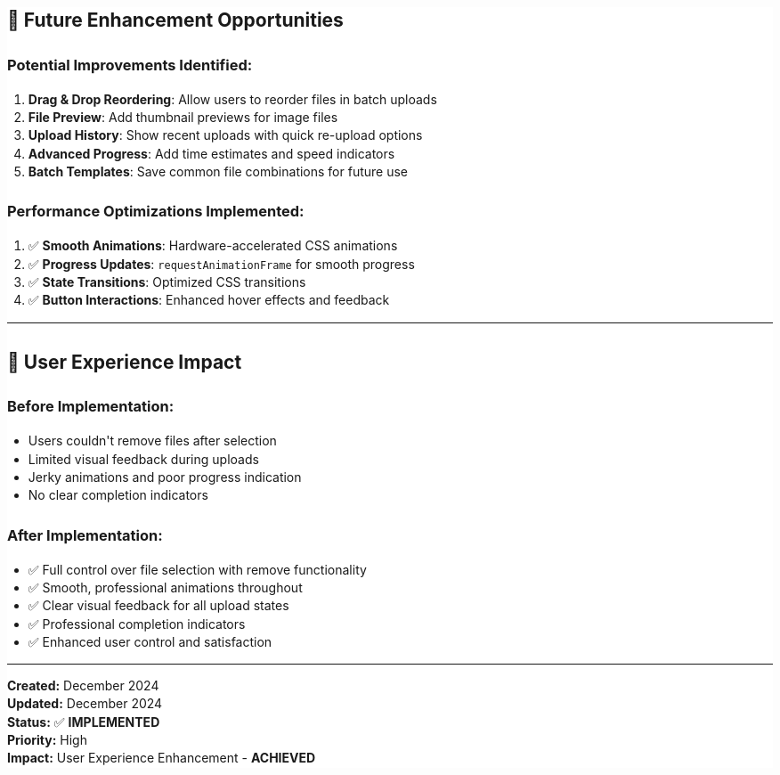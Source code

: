 
## 🔄 **Future Enhancement Opportunities**

### **Potential Improvements Identified:**
1. **Drag & Drop Reordering**: Allow users to reorder files in batch uploads
2. **File Preview**: Add thumbnail previews for image files
3. **Upload History**: Show recent uploads with quick re-upload options
4. **Advanced Progress**: Add time estimates and speed indicators
5. **Batch Templates**: Save common file combinations for future use

### **Performance Optimizations Implemented:**
1. ✅ **Smooth Animations**: Hardware-accelerated CSS animations
2. ✅ **Progress Updates**: `requestAnimationFrame` for smooth progress
3. ✅ **State Transitions**: Optimized CSS transitions
4. ✅ **Button Interactions**: Enhanced hover effects and feedback

---

## 🎯 **User Experience Impact**

### **Before Implementation:**
- Users couldn't remove files after selection
- Limited visual feedback during uploads
- Jerky animations and poor progress indication
- No clear completion indicators

### **After Implementation:**
- ✅ Full control over file selection with remove functionality
- ✅ Smooth, professional animations throughout
- ✅ Clear visual feedback for all upload states
- ✅ Professional completion indicators
- ✅ Enhanced user control and satisfaction

---

**Created:** December 2024  
**Updated:** December 2024  
**Status:** ✅ **IMPLEMENTED**  
**Priority:** High  
**Impact:** User Experience Enhancement - **ACHIEVED**

